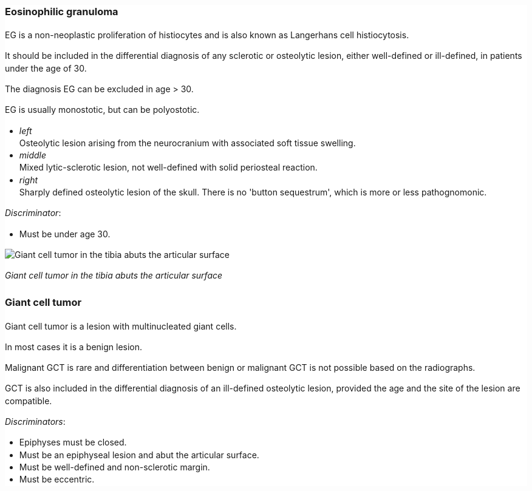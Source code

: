 ### Eosinophilic granuloma


EG is a non-neoplastic proliferation of histiocytes and is also known as Langerhans cell histiocytosis.   

It should be included in the differential diagnosis of any sclerotic or osteolytic lesion, either well-defined or ill-defined, in patients under the age of 30.  

The diagnosis EG can be excluded in age > 30.  

EG is usually monostotic, but can be polyostotic.   


  


* *left*  
Osteolytic lesion arising from the neurocranium with associated soft tissue swelling.
* *middle*  
 Mixed lytic-sclerotic lesion, not well-defined with solid periosteal reaction.
* *right*  
Sharply defined osteolytic lesion of the skull. There is no 'button sequestrum', which is more or less pathognomonic.

  


  
*Discriminator*:

* Must be under age 30.








![Giant cell tumor in the tibia abuts the articular surface](/img/containers/main/bone-tumor-well-defined-osteolytic-tumors-and-tumor-like-lesions/a509797a2eead9_GCT-well-defined.jpg/5ca321c6ff0ebd4401876d0c52f680c1.jpg)

*Giant cell tumor in the tibia abuts the articular surface*



### Giant cell tumor


Giant cell tumor is a lesion with multinucleated giant cells.  

In most cases it is a benign lesion.  

Malignant GCT is rare and differentiation between benign or malignant GCT is not possible based on the radiographs.  

GCT is also included in the differential diagnosis of an ill-defined osteolytic lesion, provided the age and the site of the lesion are compatible.

  
*Discriminators*:

* Epiphyses must be closed.
* Must be an epiphyseal lesion and abut the articular surface.
* Must be well-defined and non-sclerotic margin.
* Must be eccentric.
